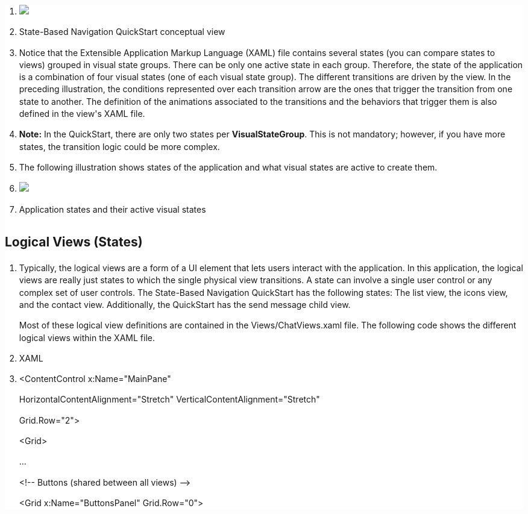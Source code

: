 

1.  ![](media/image2.png)



1.  State-Based Navigation QuickStart conceptual view



1.  Notice that the Extensible Application Markup Language (XAML) file contains several states (you can compare states to views) grouped in visual state groups. There can be only one active state in each group. Therefore, the state of the application is a combination of four visual states (one of each visual state group). The different transitions are driven by the view. In the preceding illustration, the conditions represented over each transition arrow are the ones that trigger the transition from one state to another. The definition of the animations associated to the transitions and the behaviors that trigger them is also defined in the view's XAML file.



1.  **Note:** In the QuickStart, there are only two states per **VisualStateGroup**. This is not mandatory; however, if you have more states, the transition logic could be more complex.



1.  The following illustration shows states of the application and what visual states are active to create them.



1.  ![](media/image3.png)



1.  Application states and their active visual states

Logical Views (States)
----------------------

1.  Typically, the logical views are a form of a UI element that lets users interact with the application. In this application, the logical views are really just states to which the single physical view transitions. A state can involve a single user control or any complex set of user controls. The State-Based Navigation QuickStart has the following states: The list view, the icons view, and the contact view. Additionally, the QuickStart has the send message child view.

    Most of these logical view definitions are contained in the Views/ChatViews.xaml file. The following code shows the different logical views within the XAML file.



1.  XAML



1.  &lt;ContentControl x:Name="MainPane"

    HorizontalContentAlignment="Stretch" VerticalContentAlignment="Stretch"

    Grid.Row="2"&gt;

    &lt;Grid&gt;

    ...

    &lt;!-- Buttons (shared between all views) --&gt;

    &lt;Grid x:Name="ButtonsPanel" Grid.Row="0"&gt;
